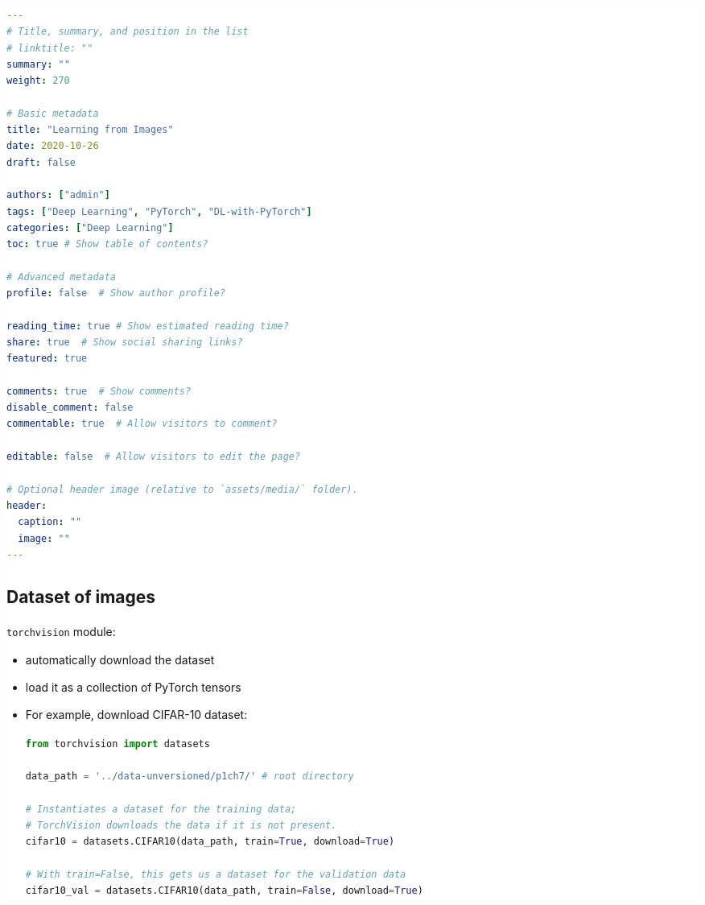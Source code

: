 ```yaml
---
# Title, summary, and position in the list
# linktitle: ""
summary: ""
weight: 270

# Basic metadata
title: "Learning from Images"
date: 2020-10-26
draft: false
 
authors: ["admin"]
tags: ["Deep Learning", "PyTorch", "DL-with-PyTorch"]
categories: ["Deep Learning"]
toc: true # Show table of contents?

# Advanced metadata
profile: false  # Show author profile?

reading_time: true # Show estimated reading time?
share: true  # Show social sharing links?
featured: true

comments: true  # Show comments?
disable_comment: false
commentable: true  # Allow visitors to comment?  

editable: false  # Allow visitors to edit the page?  

# Optional header image (relative to `assets/media/` folder).
header:
  caption: ""
  image: ""
---
```


## Dataset of images

`torchvision` module: 

- automatically download the dataset 
- load it as a collection of PyTorch tensors

- For example, download CIFAR-10 dataset:

  ```python
  from torchvision import datasets
  
  data_path = '../data-unversioned/p1ch7/' # root directory
  
  # Instantiates a dataset for the training data; 
  # TorchVision downloads the data if it is not present.
  cifar10 = datasets.CIFAR10(data_path, train=True, download=True)
  
  # With train=False, this gets us a dataset for the validation data
  cifar10_val = datasets.CIFAR10(data_path, train=False, download=True) 
  ```
